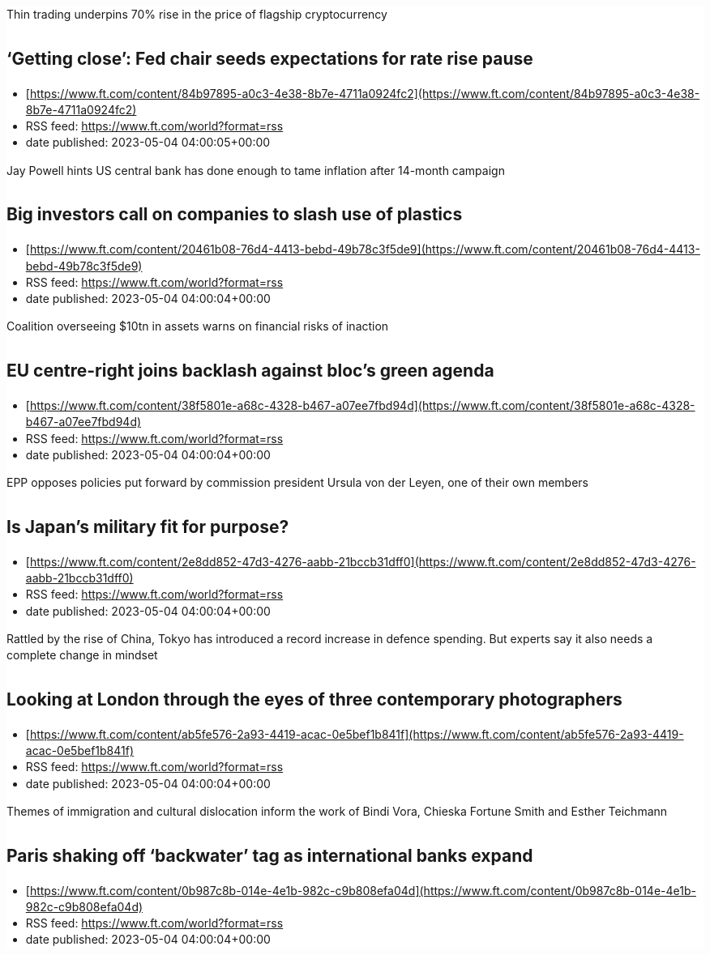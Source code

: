 Thin trading underpins 70% rise in the price of flagship cryptocurrency

## ‘Getting close’: Fed chair seeds expectations for rate rise pause
 - [https://www.ft.com/content/84b97895-a0c3-4e38-8b7e-4711a0924fc2](https://www.ft.com/content/84b97895-a0c3-4e38-8b7e-4711a0924fc2)
 - RSS feed: https://www.ft.com/world?format=rss
 - date published: 2023-05-04 04:00:05+00:00

Jay Powell hints US central bank has done enough to tame inflation after 14-month campaign

## Big investors call on companies to slash use of plastics
 - [https://www.ft.com/content/20461b08-76d4-4413-bebd-49b78c3f5de9](https://www.ft.com/content/20461b08-76d4-4413-bebd-49b78c3f5de9)
 - RSS feed: https://www.ft.com/world?format=rss
 - date published: 2023-05-04 04:00:04+00:00

Coalition overseeing $10tn in assets warns on financial risks of inaction

## EU centre-right joins backlash against bloc’s green agenda
 - [https://www.ft.com/content/38f5801e-a68c-4328-b467-a07ee7fbd94d](https://www.ft.com/content/38f5801e-a68c-4328-b467-a07ee7fbd94d)
 - RSS feed: https://www.ft.com/world?format=rss
 - date published: 2023-05-04 04:00:04+00:00

EPP opposes policies put forward by commission president Ursula von der Leyen, one of their own members

## Is Japan’s military fit for purpose?
 - [https://www.ft.com/content/2e8dd852-47d3-4276-aabb-21bccb31dff0](https://www.ft.com/content/2e8dd852-47d3-4276-aabb-21bccb31dff0)
 - RSS feed: https://www.ft.com/world?format=rss
 - date published: 2023-05-04 04:00:04+00:00

Rattled by the rise of China, Tokyo has introduced a record increase in defence spending. But experts say it also needs a complete change in mindset

## Looking at London through the eyes of three contemporary photographers
 - [https://www.ft.com/content/ab5fe576-2a93-4419-acac-0e5bef1b841f](https://www.ft.com/content/ab5fe576-2a93-4419-acac-0e5bef1b841f)
 - RSS feed: https://www.ft.com/world?format=rss
 - date published: 2023-05-04 04:00:04+00:00

Themes of immigration and cultural dislocation inform the work of Bindi Vora, Chieska Fortune Smith and Esther Teichmann

## Paris shaking off ‘backwater’ tag as international banks expand
 - [https://www.ft.com/content/0b987c8b-014e-4e1b-982c-c9b808efa04d](https://www.ft.com/content/0b987c8b-014e-4e1b-982c-c9b808efa04d)
 - RSS feed: https://www.ft.com/world?format=rss
 - date published: 2023-05-04 04:00:04+00:00
